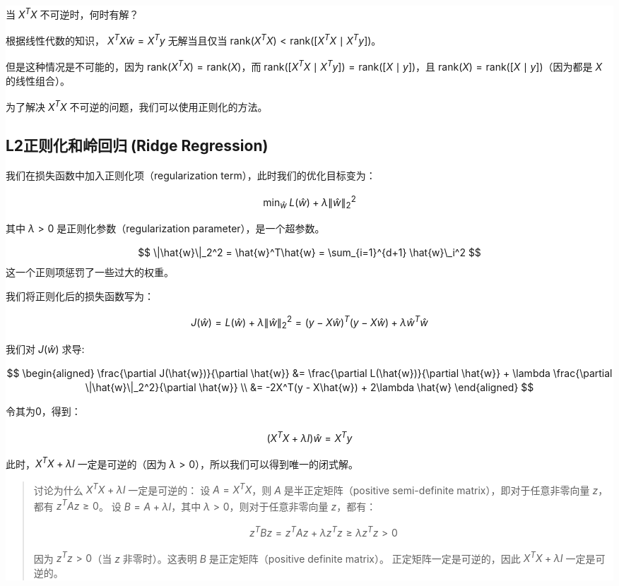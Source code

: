 当 $X^TX$ 不可逆时，何时有解？

根据线性代数的知识，
$X^TX\hat{w} = X^Ty$ 无解当且仅当 $\mathrm{rank}(X^TX) < \mathrm{rank}([X^TX \mid X^Ty])$。

但是这种情况是不可能的，因为 $\mathrm{rank}(X^TX) = \mathrm{rank}(X)$，而 $\mathrm{rank}([X^TX \mid X^Ty]) = \mathrm{rank}([X \mid y])$，且 $\mathrm{rank}(X) = \mathrm{rank}([X \mid y])$（因为都是 $X$ 的线性组合）。

为了解决 $X^TX$ 不可逆的问题，我们可以使用正则化的方法。

## L2正则化和岭回归 (Ridge Regression)

我们在损失函数中加入正则化项（regularization term），此时我们的优化目标变为：

$$
\min_{\hat{w}} \; L(\hat{w}) + \lambda \|\hat{w}\|_2^2
$$

其中 $\lambda > 0$ 是正则化参数（regularization parameter），是一个超参数。

$$ \|\hat{w}\|_2^2 = \hat{w}^T\hat{w} = \sum_{i=1}^{d+1} \hat{w}\_i^2 $$
这一个正则项惩罚了一些过大的权重。

我们将正则化后的损失函数写为：

$$
J(\hat{w}) = L(\hat{w}) + \lambda \|\hat{w}\|_2^2 = (y - X\hat{w})^T(y - X\hat{w}) + \lambda \hat{w}^T\hat{w}
$$

我们对 $J(\hat{w})$ 求导:

$$
\begin{aligned}
\frac{\partial J(\hat{w})}{\partial \hat{w}} &= \frac{\partial L(\hat{w})}{\partial \hat{w}} + \lambda \frac{\partial \|\hat{w}\|_2^2}{\partial \hat{w}} \\
&= -2X^T(y - X\hat{w}) + 2\lambda \hat{w}
\end{aligned}
$$

令其为0，得到：

$$
(X^TX+ \lambda I ) \hat{w}  = X^Ty
$$

此时，$X^TX + \lambda I$ 一定是可逆的（因为 $\lambda > 0$），所以我们可以得到唯一的闭式解。

> 讨论为什么 $X^TX + \lambda I$ 一定是可逆的：
> 设 $A = X^TX$，则 $A$ 是半正定矩阵（positive semi-definite matrix），即对于任意非零向量 $z$，都有 $z^TAz \geq 0$。
> 设 $B = A + \lambda I$，其中 $\lambda > 0$，则对于任意非零向量 $z$，都有：
>
> $$
> z^TBz = z^TAz + \lambda z^Tz \geq \lambda z^Tz > 0
> $$
>
> 因为 $z^Tz > 0$（当 $z$ 非零时）。这表明 $B$ 是正定矩阵（positive definite matrix）。
> 正定矩阵一定是可逆的，因此 $X^TX + \lambda I$ 一定是可逆的。
